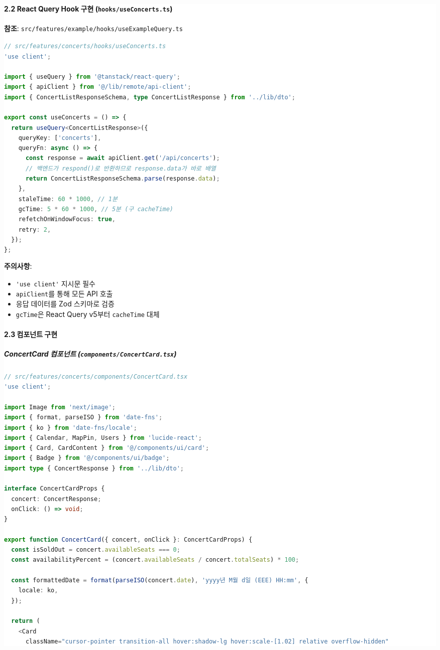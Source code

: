 #### 2.2 React Query Hook 구현 (`hooks/useConcerts.ts`)
**참조**: `src/features/example/hooks/useExampleQuery.ts`

```typescript
// src/features/concerts/hooks/useConcerts.ts
'use client';

import { useQuery } from '@tanstack/react-query';
import { apiClient } from '@/lib/remote/api-client';
import { ConcertListResponseSchema, type ConcertListResponse } from '../lib/dto';

export const useConcerts = () => {
  return useQuery<ConcertListResponse>({
    queryKey: ['concerts'],
    queryFn: async () => {
      const response = await apiClient.get('/api/concerts');
      // 백엔드가 respond()로 반환하므로 response.data가 바로 배열
      return ConcertListResponseSchema.parse(response.data);
    },
    staleTime: 60 * 1000, // 1분
    gcTime: 5 * 60 * 1000, // 5분 (구 cacheTime)
    refetchOnWindowFocus: true,
    retry: 2,
  });
};
```

**주의사항**:
- `'use client'` 지시문 필수
- `apiClient`를 통해 모든 API 호출
- 응답 데이터를 Zod 스키마로 검증
- `gcTime`은 React Query v5부터 `cacheTime` 대체

#### 2.3 컴포넌트 구현

##### ConcertCard 컴포넌트 (`components/ConcertCard.tsx`)
```typescript
// src/features/concerts/components/ConcertCard.tsx
'use client';

import Image from 'next/image';
import { format, parseISO } from 'date-fns';
import { ko } from 'date-fns/locale';
import { Calendar, MapPin, Users } from 'lucide-react';
import { Card, CardContent } from '@/components/ui/card';
import { Badge } from '@/components/ui/badge';
import type { ConcertResponse } from '../lib/dto';

interface ConcertCardProps {
  concert: ConcertResponse;
  onClick: () => void;
}

export function ConcertCard({ concert, onClick }: ConcertCardProps) {
  const isSoldOut = concert.availableSeats === 0;
  const availabilityPercent = (concert.availableSeats / concert.totalSeats) * 100;

  const formattedDate = format(parseISO(concert.date), 'yyyy년 M월 d일 (EEE) HH:mm', {
    locale: ko,
  });

  return (
    <Card
      className="cursor-pointer transition-all hover:shadow-lg hover:scale-[1.02] relative overflow-hidden"
```
